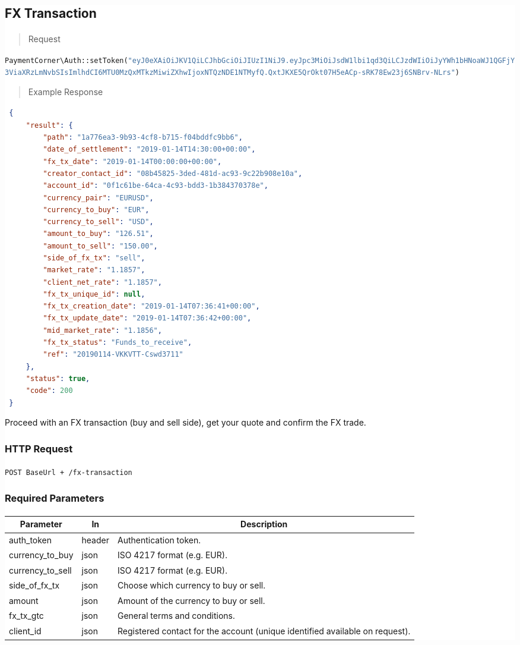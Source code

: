 ## FX Transaction

> Request

```php
PaymentCorner\Auth::setToken("eyJ0eXAiOiJKV1QiLCJhbGciOiJIUzI1NiJ9.eyJpc3MiOiJsdW1lbi1qd3QiLCJzdWIiOiJyYWh1bHNoaWJ1QGFjY3ViaXRzLmNvbSIsImlhdCI6MTU0MzQxMTkzMiwiZXhwIjoxNTQzNDE1NTMyfQ.QxtJKXE5QrOkt07H5eACp-sRK78Ew23j6SNBrv-NLrs")
```


> Example Response

```json
 {
     "result": {
         "path": "1a776ea3-9b93-4cf8-b715-f04bddfc9bb6",
         "date_of_settlement": "2019-01-14T14:30:00+00:00",
         "fx_tx_date": "2019-01-14T00:00:00+00:00",
         "creator_contact_id": "08b45825-3ded-481d-ac93-9c22b908e10a",
         "account_id": "0f1c61be-64ca-4c93-bdd3-1b384370378e",
         "currency_pair": "EURUSD",
         "currency_to_buy": "EUR",
         "currency_to_sell": "USD",
         "amount_to_buy": "126.51",
         "amount_to_sell": "150.00",
         "side_of_fx_tx": "sell",
         "market_rate": "1.1857",
         "client_net_rate": "1.1857",
         "fx_tx_unique_id": null,
         "fx_tx_creation_date": "2019-01-14T07:36:41+00:00",
         "fx_tx_update_date": "2019-01-14T07:36:42+00:00",
         "mid_market_rate": "1.1856",
         "fx_tx_status": "Funds_to_receive",
         "ref": "20190114-VKKVTT-Cswd3711"
     },
     "status": true,
     "code": 200
 }
```

Proceed with an FX transaction (buy and sell side), get your quote and confirm the FX trade.

### HTTP Request

`POST BaseUrl + /fx-transaction`

### Required Parameters

Parameter | In |Description
--------- | ------- | -----------
auth_token | header | Authentication token.
currency_to_buy | json | ISO 4217 format (e.g. EUR).
currency_to_sell | json | ISO 4217 format (e.g. EUR).
side_of_fx_tx | json | Choose which currency to buy or sell.
amount | json | Amount of the currency to buy or sell.
fx_tx_gtc | json | General terms and conditions.
client_id  |  json | Registered contact for the account (unique identified available on request).
